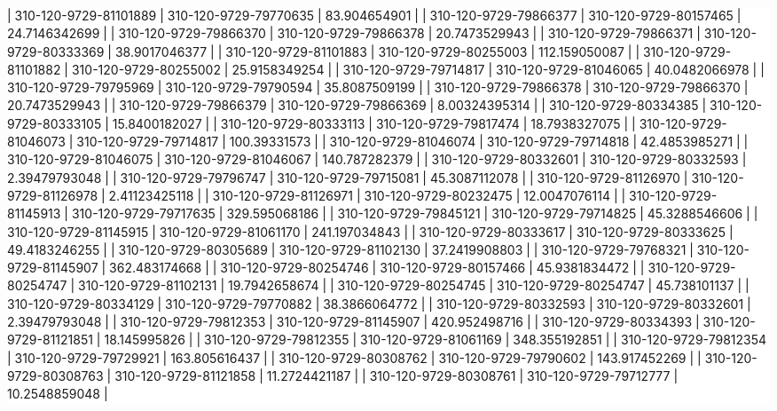 | 310-120-9729-81101889 | 310-120-9729-79770635 | 83.904654901 |
| 310-120-9729-79866377 | 310-120-9729-80157465 | 24.7146342699 |
| 310-120-9729-79866370 | 310-120-9729-79866378 | 20.7473529943 |
| 310-120-9729-79866371 | 310-120-9729-80333369 | 38.9017046377 |
| 310-120-9729-81101883 | 310-120-9729-80255003 | 112.159050087 |
| 310-120-9729-81101882 | 310-120-9729-80255002 | 25.9158349254 |
| 310-120-9729-79714817 | 310-120-9729-81046065 | 40.0482066978 |
| 310-120-9729-79795969 | 310-120-9729-79790594 | 35.8087509199 |
| 310-120-9729-79866378 | 310-120-9729-79866370 | 20.7473529943 |
| 310-120-9729-79866379 | 310-120-9729-79866369 | 8.00324395314 |
| 310-120-9729-80334385 | 310-120-9729-80333105 | 15.8400182027 |
| 310-120-9729-80333113 | 310-120-9729-79817474 | 18.7938327075 |
| 310-120-9729-81046073 | 310-120-9729-79714817 | 100.39331573 |
| 310-120-9729-81046074 | 310-120-9729-79714818 | 42.4853985271 |
| 310-120-9729-81046075 | 310-120-9729-81046067 | 140.787282379 |
| 310-120-9729-80332601 | 310-120-9729-80332593 | 2.39479793048 |
| 310-120-9729-79796747 | 310-120-9729-79715081 | 45.3087112078 |
| 310-120-9729-81126970 | 310-120-9729-81126978 | 2.41123425118 |
| 310-120-9729-81126971 | 310-120-9729-80232475 | 12.0047076114 |
| 310-120-9729-81145913 | 310-120-9729-79717635 | 329.595068186 |
| 310-120-9729-79845121 | 310-120-9729-79714825 | 45.3288546606 |
| 310-120-9729-81145915 | 310-120-9729-81061170 | 241.197034843 |
| 310-120-9729-80333617 | 310-120-9729-80333625 | 49.4183246255 |
| 310-120-9729-80305689 | 310-120-9729-81102130 | 37.2419908803 |
| 310-120-9729-79768321 | 310-120-9729-81145907 | 362.483174668 |
| 310-120-9729-80254746 | 310-120-9729-80157466 | 45.9381834472 |
| 310-120-9729-80254747 | 310-120-9729-81102131 | 19.7942658674 |
| 310-120-9729-80254745 | 310-120-9729-80254747 | 45.738101137 |
| 310-120-9729-80334129 | 310-120-9729-79770882 | 38.3866064772 |
| 310-120-9729-80332593 | 310-120-9729-80332601 | 2.39479793048 |
| 310-120-9729-79812353 | 310-120-9729-81145907 | 420.952498716 |
| 310-120-9729-80334393 | 310-120-9729-81121851 | 18.145995826 |
| 310-120-9729-79812355 | 310-120-9729-81061169 | 348.355192851 |
| 310-120-9729-79812354 | 310-120-9729-79729921 | 163.805616437 |
| 310-120-9729-80308762 | 310-120-9729-79790602 | 143.917452269 |
| 310-120-9729-80308763 | 310-120-9729-81121858 | 11.2724421187 |
| 310-120-9729-80308761 | 310-120-9729-79712777 | 10.2548859048 |
